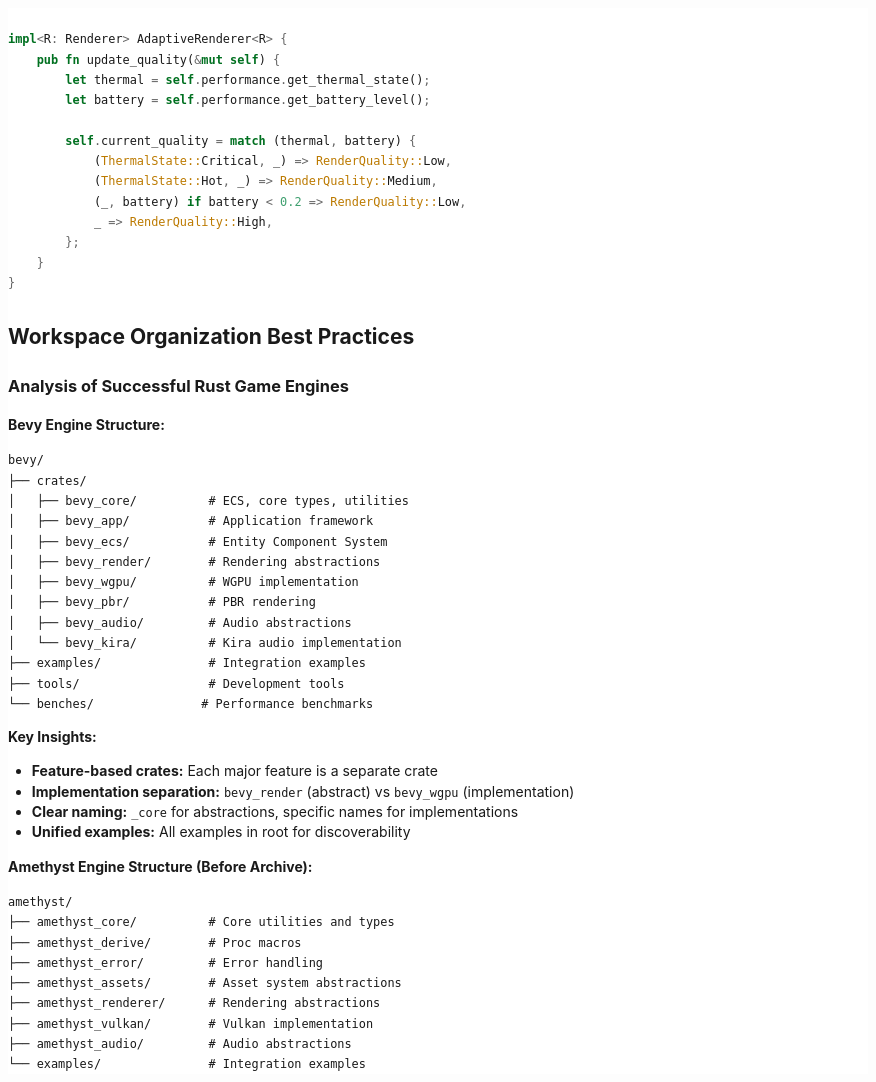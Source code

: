 ```rust

impl<R: Renderer> AdaptiveRenderer<R> {
    pub fn update_quality(&mut self) {
        let thermal = self.performance.get_thermal_state();
        let battery = self.performance.get_battery_level();
        
        self.current_quality = match (thermal, battery) {
            (ThermalState::Critical, _) => RenderQuality::Low,
            (ThermalState::Hot, _) => RenderQuality::Medium,
            (_, battery) if battery < 0.2 => RenderQuality::Low,
            _ => RenderQuality::High,
        };
    }
}
```

## Workspace Organization Best Practices

### Analysis of Successful Rust Game Engines

**Bevy Engine Structure:**
```
bevy/
├── crates/
│   ├── bevy_core/          # ECS, core types, utilities
│   ├── bevy_app/           # Application framework
│   ├── bevy_ecs/           # Entity Component System
│   ├── bevy_render/        # Rendering abstractions
│   ├── bevy_wgpu/          # WGPU implementation
│   ├── bevy_pbr/           # PBR rendering
│   ├── bevy_audio/         # Audio abstractions
│   └── bevy_kira/          # Kira audio implementation
├── examples/               # Integration examples
├── tools/                  # Development tools
└── benches/               # Performance benchmarks
```

**Key Insights:**
- **Feature-based crates:** Each major feature is a separate crate
- **Implementation separation:** `bevy_render` (abstract) vs `bevy_wgpu` (implementation)
- **Clear naming:** `_core` for abstractions, specific names for implementations
- **Unified examples:** All examples in root for discoverability

**Amethyst Engine Structure (Before Archive):**
```
amethyst/
├── amethyst_core/          # Core utilities and types
├── amethyst_derive/        # Proc macros
├── amethyst_error/         # Error handling
├── amethyst_assets/        # Asset system abstractions
├── amethyst_renderer/      # Rendering abstractions
├── amethyst_vulkan/        # Vulkan implementation
├── amethyst_audio/         # Audio abstractions
└── examples/               # Integration examples
```
